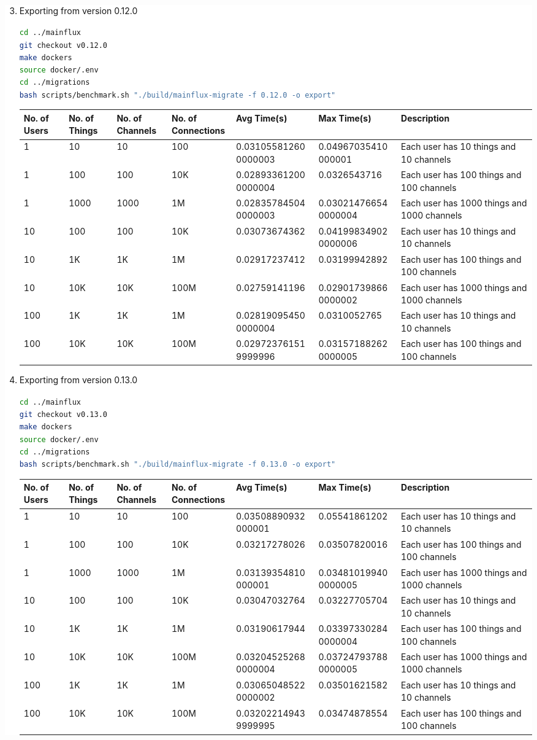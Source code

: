 3. Exporting from version 0.12.0

    ```bash
    cd ../mainflux
    git checkout v0.12.0
    make dockers
    source docker/.env
    cd ../migrations
    bash scripts/benchmark.sh "./build/mainflux-migrate -f 0.12.0 -o export"
    ```

    | No. of Users | No. of Things | No. of Channels | No. of Connections | Avg Time(s)          | Max Time(s)          | Description                                 |
    | ------------ | ------------- | --------------- | ------------------ | -------------------- | -------------------- | ------------------------------------------- |
    | 1            | 10            | 10              | 100                | 0.031055812600000003 | 0.04967035410000001  | Each user has 10 things and 10 channels     |
    | 1            | 100           | 100             | 10K                | 0.028933612000000004 | 0.0326543716         | Each user has 100 things and 100 channels   |
    | 1            | 1000          | 1000            | 1M                 | 0.028357845040000003 | 0.030214766540000004 | Each user has 1000 things and 1000 channels |
    | 10           | 100           | 100             | 10K                | 0.03073674362        | 0.041998349020000006 | Each user has 10 things and 10 channels     |
    | 10           | 1K            | 1K              | 1M                 | 0.02917237412        | 0.03199942892        | Each user has 100 things and 100 channels   |
    | 10           | 10K           | 10K             | 100M               | 0.02759141196        | 0.029017398660000002 | Each user has 1000 things and 1000 channels |
    | 100          | 1K            | 1K              | 1M                 | 0.028190954500000004 | 0.0310052765         | Each user has 10 things and 10 channels     |
    | 100          | 10K           | 10K             | 100M               | 0.029723761519999996 | 0.031571882620000005 | Each user has 100 things and 100 channels   |

4. Exporting from version 0.13.0

    ```bash
    cd ../mainflux
    git checkout v0.13.0
    make dockers
    source docker/.env
    cd ../migrations
    bash scripts/benchmark.sh "./build/mainflux-migrate -f 0.13.0 -o export"
    ```

    | No. of Users | No. of Things | No. of Channels | No. of Connections | Avg Time(s)          | Max Time(s)          | Description                                 |
    | ------------ | ------------- | --------------- | ------------------ | -------------------- | -------------------- | ------------------------------------------- |
    | 1            | 10            | 10              | 100                | 0.03508890932000001  | 0.05541861202        | Each user has 10 things and 10 channels     |
    | 1            | 100           | 100             | 10K                | 0.03217278026        | 0.03507820016        | Each user has 100 things and 100 channels   |
    | 1            | 1000          | 1000            | 1M                 | 0.03139354810000001  | 0.034810199400000005 | Each user has 1000 things and 1000 channels |
    | 10           | 100           | 100             | 10K                | 0.03047032764        | 0.03227705704        | Each user has 10 things and 10 channels     |
    | 10           | 1K            | 1K              | 1M                 | 0.03190617944        | 0.033973302840000004 | Each user has 100 things and 100 channels   |
    | 10           | 10K           | 10K             | 100M               | 0.032045252680000004 | 0.037247937880000005 | Each user has 1000 things and 1000 channels |
    | 100          | 1K            | 1K              | 1M                 | 0.030650485220000002 | 0.03501621582        | Each user has 10 things and 10 channels     |
    | 100          | 10K           | 10K             | 100M               | 0.032022149439999995 | 0.03474878554        | Each user has 100 things and 100 channels   |

[hyperfine-url]: https://github.com/sharkdp/hyperfine/

